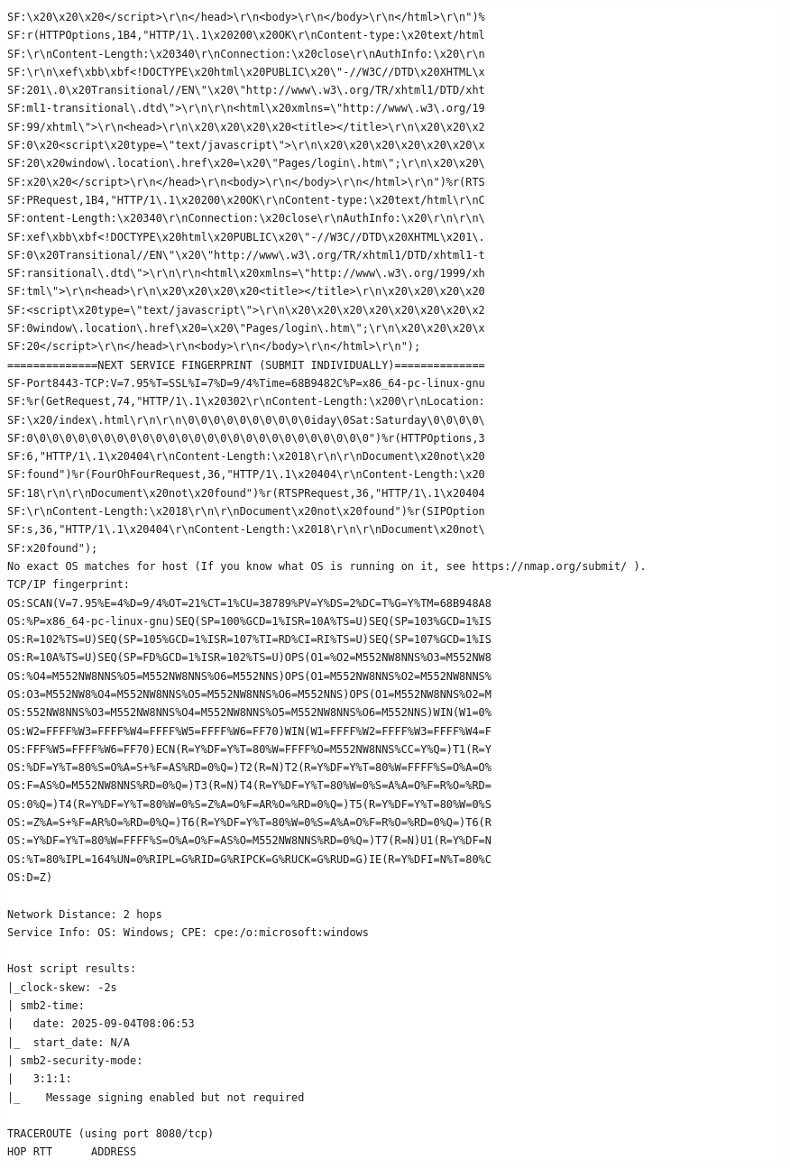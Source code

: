 ```
SF:\x20\x20\x20</script>\r\n</head>\r\n<body>\r\n</body>\r\n</html>\r\n")%
SF:r(HTTPOptions,1B4,"HTTP/1\.1\x20200\x20OK\r\nContent-type:\x20text/html
SF:\r\nContent-Length:\x20340\r\nConnection:\x20close\r\nAuthInfo:\x20\r\n
SF:\r\n\xef\xbb\xbf<!DOCTYPE\x20html\x20PUBLIC\x20\"-//W3C//DTD\x20XHTML\x
SF:201\.0\x20Transitional//EN\"\x20\"http://www\.w3\.org/TR/xhtml1/DTD/xht
SF:ml1-transitional\.dtd\">\r\n\r\n<html\x20xmlns=\"http://www\.w3\.org/19
SF:99/xhtml\">\r\n<head>\r\n\x20\x20\x20\x20<title></title>\r\n\x20\x20\x2
SF:0\x20<script\x20type=\"text/javascript\">\r\n\x20\x20\x20\x20\x20\x20\x
SF:20\x20window\.location\.href\x20=\x20\"Pages/login\.htm\";\r\n\x20\x20\
SF:x20\x20</script>\r\n</head>\r\n<body>\r\n</body>\r\n</html>\r\n")%r(RTS
SF:PRequest,1B4,"HTTP/1\.1\x20200\x20OK\r\nContent-type:\x20text/html\r\nC
SF:ontent-Length:\x20340\r\nConnection:\x20close\r\nAuthInfo:\x20\r\n\r\n\
SF:xef\xbb\xbf<!DOCTYPE\x20html\x20PUBLIC\x20\"-//W3C//DTD\x20XHTML\x201\.
SF:0\x20Transitional//EN\"\x20\"http://www\.w3\.org/TR/xhtml1/DTD/xhtml1-t
SF:ransitional\.dtd\">\r\n\r\n<html\x20xmlns=\"http://www\.w3\.org/1999/xh
SF:tml\">\r\n<head>\r\n\x20\x20\x20\x20<title></title>\r\n\x20\x20\x20\x20
SF:<script\x20type=\"text/javascript\">\r\n\x20\x20\x20\x20\x20\x20\x20\x2
SF:0window\.location\.href\x20=\x20\"Pages/login\.htm\";\r\n\x20\x20\x20\x
SF:20</script>\r\n</head>\r\n<body>\r\n</body>\r\n</html>\r\n");
==============NEXT SERVICE FINGERPRINT (SUBMIT INDIVIDUALLY)==============
SF-Port8443-TCP:V=7.95%T=SSL%I=7%D=9/4%Time=68B9482C%P=x86_64-pc-linux-gnu
SF:%r(GetRequest,74,"HTTP/1\.1\x20302\r\nContent-Length:\x200\r\nLocation:
SF:\x20/index\.html\r\n\r\n\0\0\0\0\0\0\0\0\0\0iday\0Sat:Saturday\0\0\0\0\
SF:0\0\0\0\0\0\0\0\0\0\0\0\0\0\0\0\0\0\0\0\0\0\0\0\0\0\0")%r(HTTPOptions,3
SF:6,"HTTP/1\.1\x20404\r\nContent-Length:\x2018\r\n\r\nDocument\x20not\x20
SF:found")%r(FourOhFourRequest,36,"HTTP/1\.1\x20404\r\nContent-Length:\x20
SF:18\r\n\r\nDocument\x20not\x20found")%r(RTSPRequest,36,"HTTP/1\.1\x20404
SF:\r\nContent-Length:\x2018\r\n\r\nDocument\x20not\x20found")%r(SIPOption
SF:s,36,"HTTP/1\.1\x20404\r\nContent-Length:\x2018\r\n\r\nDocument\x20not\
SF:x20found");
No exact OS matches for host (If you know what OS is running on it, see https://nmap.org/submit/ ).
TCP/IP fingerprint:
OS:SCAN(V=7.95%E=4%D=9/4%OT=21%CT=1%CU=38789%PV=Y%DS=2%DC=T%G=Y%TM=68B948A8
OS:%P=x86_64-pc-linux-gnu)SEQ(SP=100%GCD=1%ISR=10A%TS=U)SEQ(SP=103%GCD=1%IS
OS:R=102%TS=U)SEQ(SP=105%GCD=1%ISR=107%TI=RD%CI=RI%TS=U)SEQ(SP=107%GCD=1%IS
OS:R=10A%TS=U)SEQ(SP=FD%GCD=1%ISR=102%TS=U)OPS(O1=%O2=M552NW8NNS%O3=M552NW8
OS:%O4=M552NW8NNS%O5=M552NW8NNS%O6=M552NNS)OPS(O1=M552NW8NNS%O2=M552NW8NNS%
OS:O3=M552NW8%O4=M552NW8NNS%O5=M552NW8NNS%O6=M552NNS)OPS(O1=M552NW8NNS%O2=M
OS:552NW8NNS%O3=M552NW8NNS%O4=M552NW8NNS%O5=M552NW8NNS%O6=M552NNS)WIN(W1=0%
OS:W2=FFFF%W3=FFFF%W4=FFFF%W5=FFFF%W6=FF70)WIN(W1=FFFF%W2=FFFF%W3=FFFF%W4=F
OS:FFF%W5=FFFF%W6=FF70)ECN(R=Y%DF=Y%T=80%W=FFFF%O=M552NW8NNS%CC=Y%Q=)T1(R=Y
OS:%DF=Y%T=80%S=O%A=S+%F=AS%RD=0%Q=)T2(R=N)T2(R=Y%DF=Y%T=80%W=FFFF%S=O%A=O%
OS:F=AS%O=M552NW8NNS%RD=0%Q=)T3(R=N)T4(R=Y%DF=Y%T=80%W=0%S=A%A=O%F=R%O=%RD=
OS:0%Q=)T4(R=Y%DF=Y%T=80%W=0%S=Z%A=O%F=AR%O=%RD=0%Q=)T5(R=Y%DF=Y%T=80%W=0%S
OS:=Z%A=S+%F=AR%O=%RD=0%Q=)T6(R=Y%DF=Y%T=80%W=0%S=A%A=O%F=R%O=%RD=0%Q=)T6(R
OS:=Y%DF=Y%T=80%W=FFFF%S=O%A=O%F=AS%O=M552NW8NNS%RD=0%Q=)T7(R=N)U1(R=Y%DF=N
OS:%T=80%IPL=164%UN=0%RIPL=G%RID=G%RIPCK=G%RUCK=G%RUD=G)IE(R=Y%DFI=N%T=80%C
OS:D=Z)

Network Distance: 2 hops
Service Info: OS: Windows; CPE: cpe:/o:microsoft:windows

Host script results:
|_clock-skew: -2s
| smb2-time: 
|   date: 2025-09-04T08:06:53
|_  start_date: N/A
| smb2-security-mode: 
|   3:1:1: 
|_    Message signing enabled but not required

TRACEROUTE (using port 8080/tcp)
HOP RTT      ADDRESS
```